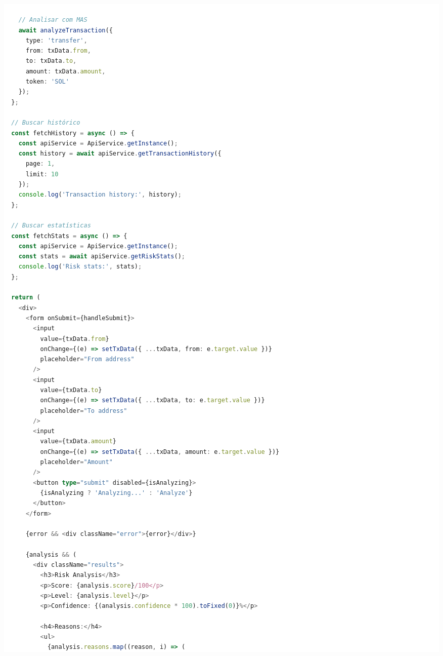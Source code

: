```typescript
    
    // Analisar com MAS
    await analyzeTransaction({
      type: 'transfer',
      from: txData.from,
      to: txData.to,
      amount: txData.amount,
      token: 'SOL'
    });
  };

  // Buscar histórico
  const fetchHistory = async () => {
    const apiService = ApiService.getInstance();
    const history = await apiService.getTransactionHistory({
      page: 1,
      limit: 10
    });
    console.log('Transaction history:', history);
  };

  // Buscar estatísticas
  const fetchStats = async () => {
    const apiService = ApiService.getInstance();
    const stats = await apiService.getRiskStats();
    console.log('Risk stats:', stats);
  };

  return (
    <div>
      <form onSubmit={handleSubmit}>
        <input
          value={txData.from}
          onChange={(e) => setTxData({ ...txData, from: e.target.value })}
          placeholder="From address"
        />
        <input
          value={txData.to}
          onChange={(e) => setTxData({ ...txData, to: e.target.value })}
          placeholder="To address"
        />
        <input
          value={txData.amount}
          onChange={(e) => setTxData({ ...txData, amount: e.target.value })}
          placeholder="Amount"
        />
        <button type="submit" disabled={isAnalyzing}>
          {isAnalyzing ? 'Analyzing...' : 'Analyze'}
        </button>
      </form>

      {error && <div className="error">{error}</div>}

      {analysis && (
        <div className="results">
          <h3>Risk Analysis</h3>
          <p>Score: {analysis.score}/100</p>
          <p>Level: {analysis.level}</p>
          <p>Confidence: {(analysis.confidence * 100).toFixed(0)}%</p>
          
          <h4>Reasons:</h4>
          <ul>
            {analysis.reasons.map((reason, i) => (
```
